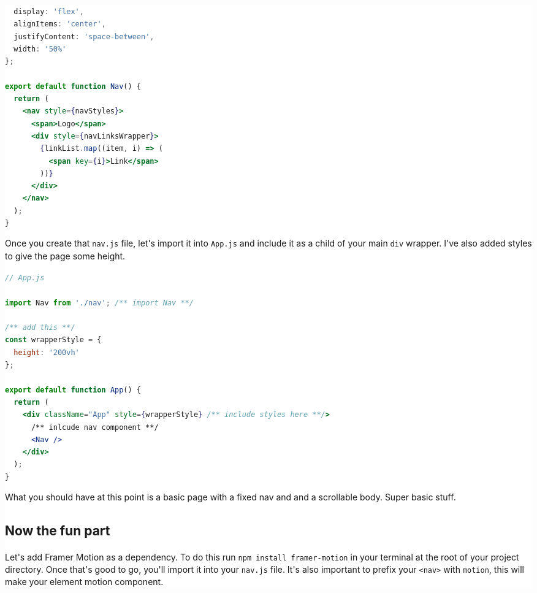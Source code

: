 ```jsx
  display: 'flex',
  alignItems: 'center',
  justifyContent: 'space-between',
  width: '50%'
};

export default function Nav() {
  return (
    <nav style={navStyles}>
      <span>Logo</span>
      <div style={navLinksWrapper}>
        {linkList.map((item, i) => (
          <span key={i}>Link</span>
        ))}
      </div>
    </nav>
  );
}
```

Once you create that `nav.js` file, let's import it into `App.js` and include it as a child of your main `div` wrapper. I've also added styles to give the page some height.

```jsx
// App.js

import Nav from './nav'; /** import Nav **/

/** add this **/
const wrapperStyle = {
  height: '200vh'
};

export default function App() {
  return (
    <div className="App" style={wrapperStyle} /** include styles here **/>
      /** inlcude nav component **/
      <Nav />
    </div>
  );
}
```

What you should have at this point is a basic page with a fixed nav and and a scrollable body. Super basic stuff.

## Now the fun part

Let's add Framer Motion as a dependency. To do this run `npm install framer-motion` in your terminal at the root of your project directory. Once that's good to go, you'll import it into your `nav.js` file. It's also important to prefix your `<nav>` with `motion`, this will make your element motion component.
